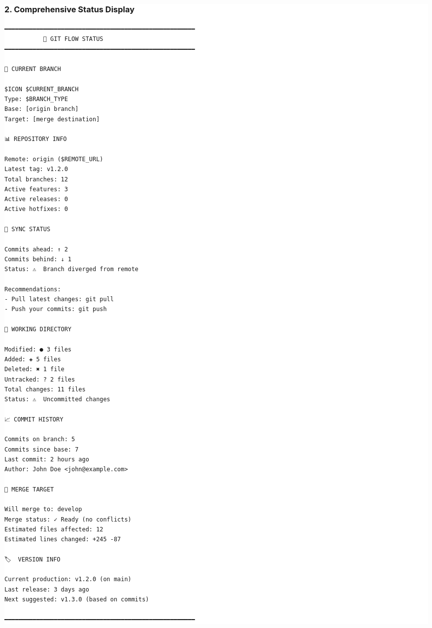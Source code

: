 ### 2. Comprehensive Status Display

```
━━━━━━━━━━━━━━━━━━━━━━━━━━━━━━━━━━━━━━━━━━━━━━━━━━━━━━
           🌿 GIT FLOW STATUS
━━━━━━━━━━━━━━━━━━━━━━━━━━━━━━━━━━━━━━━━━━━━━━━━━━━━━━

📍 CURRENT BRANCH

$ICON $CURRENT_BRANCH
Type: $BRANCH_TYPE
Base: [origin branch]
Target: [merge destination]

📊 REPOSITORY INFO

Remote: origin ($REMOTE_URL)
Latest tag: v1.2.0
Total branches: 12
Active features: 3
Active releases: 0
Active hotfixes: 0

🔄 SYNC STATUS

Commits ahead: ↑ 2
Commits behind: ↓ 1
Status: ⚠️  Branch diverged from remote

Recommendations:
- Pull latest changes: git pull
- Push your commits: git push

📝 WORKING DIRECTORY

Modified: ● 3 files
Added: ✚ 5 files
Deleted: ✖ 1 file
Untracked: ? 2 files
Total changes: 11 files
Status: ⚠️  Uncommitted changes

📈 COMMIT HISTORY

Commits on branch: 5
Commits since base: 7
Last commit: 2 hours ago
Author: John Doe <john@example.com>

🎯 MERGE TARGET

Will merge to: develop
Merge status: ✓ Ready (no conflicts)
Estimated files affected: 12
Estimated lines changed: +245 -87

🏷️  VERSION INFO

Current production: v1.2.0 (on main)
Last release: 3 days ago
Next suggested: v1.3.0 (based on commits)

━━━━━━━━━━━━━━━━━━━━━━━━━━━━━━━━━━━━━━━━━━━━━━━━━━━━━━
```